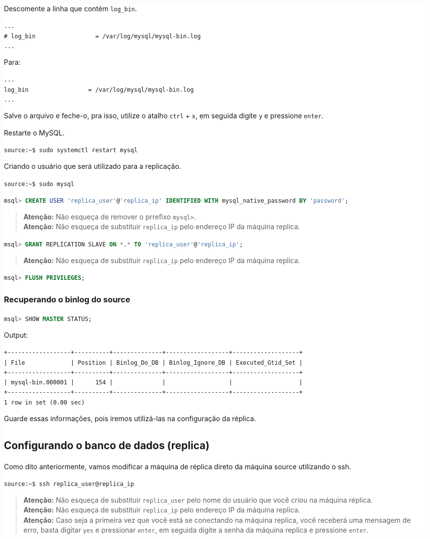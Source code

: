 Descomente a linha que contém `log_bin`.
```txt
...
# log_bin                 = /var/log/mysql/mysql-bin.log
...
```
Para:
```txt
...
log_bin                 = /var/log/mysql/mysql-bin.log
...
```
Salve o arquivo e feche-o, pra isso, utilize o atalho `ctrl` + `x`, em seguida digite `y` e pressione `enter`.

Restarte o MySQL.
```bash
source:~$ sudo systemctl restart mysql
```

Criando o usuário que será utilizado para a replicação.
```bash
source:~$ sudo mysql
```
```sql
msql> CREATE USER 'replica_user'@'replica_ip' IDENTIFIED WITH mysql_native_password BY 'password';
```
> **Atenção:** Não esqueça de remover o prrefixo `mysql>`.<br>
> **Atenção:** Não esqueça de substituir `replica_ip` pelo endereço IP da máquina replica.<br>

```sql
msql> GRANT REPLICATION SLAVE ON *.* TO 'replica_user'@'replica_ip';
```
> **Atenção:** Não esqueça de substituir `replica_ip` pelo endereço IP da máquina replica.<br>
```sql	
msql> FLUSH PRIVILEGES;
```

### Recuperando o binlog do source
```sql
msql> SHOW MASTER STATUS;
```
Output:
```txt
+------------------+----------+--------------+------------------+-------------------+
| File             | Position | Binlog_Do_DB | Binlog_Ignore_DB | Executed_Gtid_Set |
+------------------+----------+--------------+------------------+-------------------+
| mysql-bin.000001 |      154 |              |                  |                   |
+------------------+----------+--------------+------------------+-------------------+
1 row in set (0.00 sec)
```
Guarde essas informações, pois iremos utilizá-las na configuração da réplica.

## Configurando o banco de dados (replica)
Como dito anteriormente, vamos modificar a máquina de réplica direto da máquina source utilizando o ssh.
```bash
source:~$ ssh replica_user@replica_ip
```
> **Atenção:** Não esqueça de substituir `replica_user` pelo nome do usuário que você criou na máquina réplica.<br>
> **Atenção:** Não esqueça de substituir `replica_ip` pelo endereço IP da máquina replica.<br>
> **Atenção:** Caso seja a primeira vez que você está se conectando na máquina replica, você receberá uma mensagem de erro, basta digitar `yes` e pressionar `enter`, em seguida digite a senha da máquina replica e pressione `enter`.
